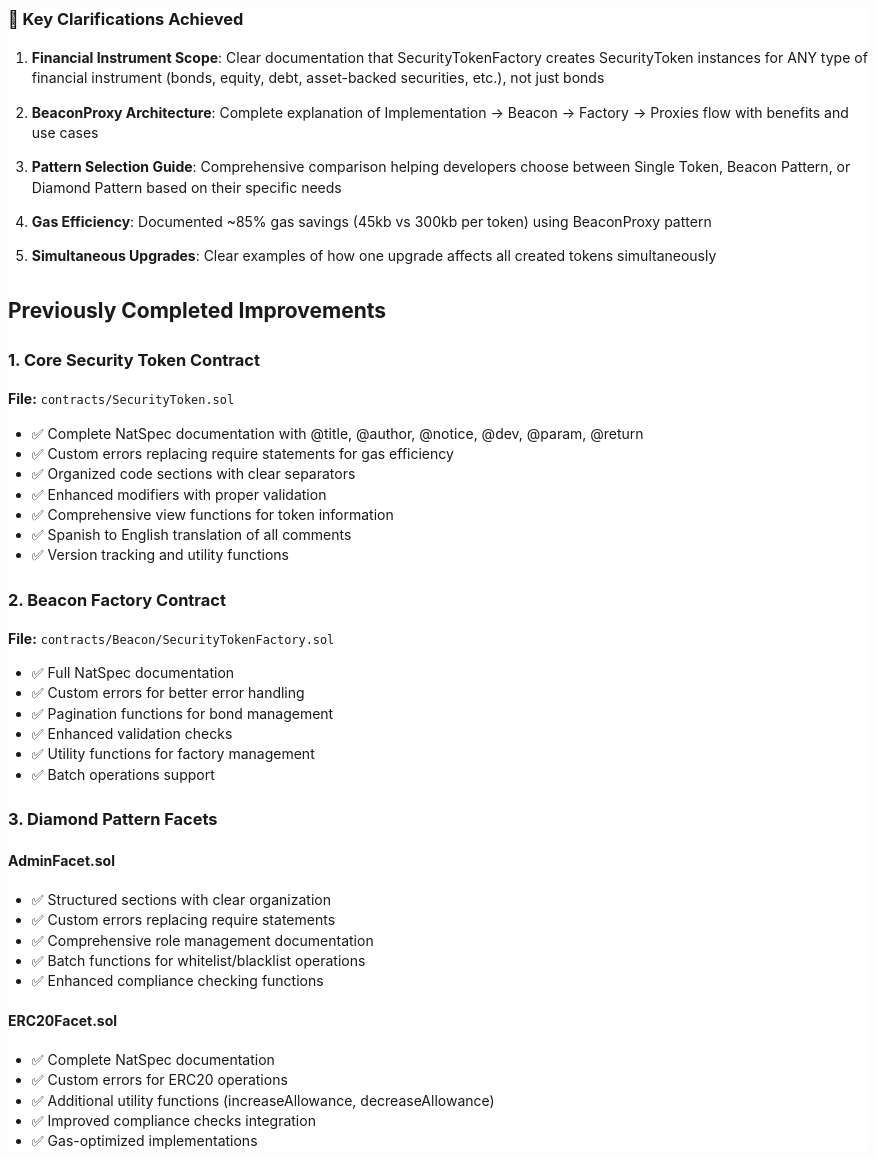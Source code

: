### 🎯 Key Clarifications Achieved

1. **Financial Instrument Scope**: Clear documentation that SecurityTokenFactory creates SecurityToken instances for ANY type of financial instrument (bonds, equity, debt, asset-backed securities, etc.), not just bonds

2. **BeaconProxy Architecture**: Complete explanation of Implementation → Beacon → Factory → Proxies flow with benefits and use cases

3. **Pattern Selection Guide**: Comprehensive comparison helping developers choose between Single Token, Beacon Pattern, or Diamond Pattern based on their specific needs

4. **Gas Efficiency**: Documented ~85% gas savings (45kb vs 300kb per token) using BeaconProxy pattern

5. **Simultaneous Upgrades**: Clear examples of how one upgrade affects all created tokens simultaneously

## Previously Completed Improvements

### 1. Core Security Token Contract
**File:** `contracts/SecurityToken.sol`
- ✅ Complete NatSpec documentation with @title, @author, @notice, @dev, @param, @return
- ✅ Custom errors replacing require statements for gas efficiency
- ✅ Organized code sections with clear separators
- ✅ Enhanced modifiers with proper validation
- ✅ Comprehensive view functions for token information
- ✅ Spanish to English translation of all comments
- ✅ Version tracking and utility functions

### 2. Beacon Factory Contract
**File:** `contracts/Beacon/SecurityTokenFactory.sol`
- ✅ Full NatSpec documentation
- ✅ Custom errors for better error handling
- ✅ Pagination functions for bond management
- ✅ Enhanced validation checks
- ✅ Utility functions for factory management
- ✅ Batch operations support

### 3. Diamond Pattern Facets

#### AdminFacet.sol
- ✅ Structured sections with clear organization
- ✅ Custom errors replacing require statements
- ✅ Comprehensive role management documentation
- ✅ Batch functions for whitelist/blacklist operations
- ✅ Enhanced compliance checking functions

#### ERC20Facet.sol
- ✅ Complete NatSpec documentation
- ✅ Custom errors for ERC20 operations
- ✅ Additional utility functions (increaseAllowance, decreaseAllowance)
- ✅ Improved compliance checks integration
- ✅ Gas-optimized implementations
